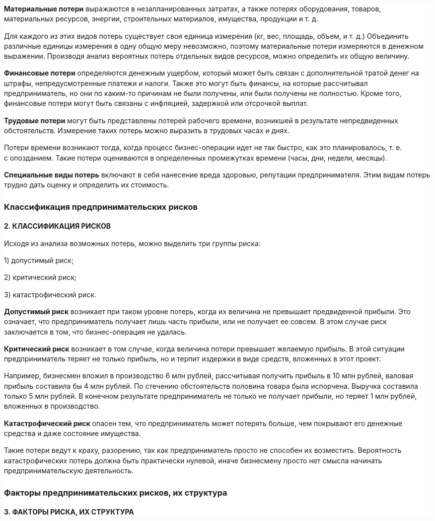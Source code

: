 **Материальные потери** выражаются в незапланированных затратах, а также потерях оборудования, товаров, материальных ресурсов, энергии, строительных материалов, имущества, продукции и т. д.

Для каждого из этих видов потерь существует своя единица измерения (кг, вес, площадь, объем, и т. д.) Объединить различные единицы измерения в одну общую меру невозможно, поэтому материальные потери измеряются в денежном выражении. Производя анализ вероятных потерь отдельных видов ресурсов, можно определить их общую величину.

**Финансовые потери** определяются денежным ущербом, который может быть связан с дополнительной тратой денег на штрафы, непредусмотренные платежи и налоги. Также это могут быть финансы, на которые рассчитывал предприниматель, но они по каким-то причинам не были получены, или были получены не полностью. Кроме того, финансовые потери могут быть связаны с инфляцией, задержкой или отсрочкой выплат.

**Трудовые потери** могут быть представлены потерей рабочего времени, возникшей в результате непредвиденных обстоятельств. Измерение таких потерь можно выразить в трудовых часах и днях.

Потери времени возникают тогда, когда процесс бизнес-операции идет не так быстро, как это планировалось, т. е. с опозданием. Такие потери оцениваются в определенных промежутках времени (часы, дни, недели, месяцы).

**Специальные виды потерь** включают в себя нанесение вреда здоровью, репутации предпринимателя. Этим видам потерь трудно дать оценку и определить их стоимость.

### Классификация предпринимательских рисков

**2. КЛАССИФИКАЦИЯ РИСКОВ**

Исходя из анализа возможных потерь, можно выделить три группы риска:

1) допустимый риск;

2) критический риск;

3) катастрофический риск.

**Допустимый риск** возникает при таком уровне потерь, когда их величина не превышает предвиденной прибыли. Это означает, что предприниматель получает лишь часть прибыли, или не получает ее совсем. В этом случае риск заключается в том, что бизнес-операция не удалась.

**Критический риск** возникает в том случае, когда величина потери превышает желаемую прибыль. В этой ситуации предприниматель теряет не только прибыль, но и терпит издержки в виде средств, вложенных в этот проект.

Например, бизнесмен вложил в производство 6 млн рублей, рассчитывая получить прибыль в 10 млн рублей, валовая прибыль составила бы 4 млн рублей. По стечению обстоятельств половина товара была испорчена. Выручка составила только 5 млн рублей. В конечном результате предприниматель не только не получает прибыли, но теряет 1 млн рублей, вложенных в производство.

**Катастрофический риск** опасен тем, что предприниматель может потерять больше, чем покрывают его денежные средства и даже состояние имущества.

Такие потери ведут к краху, разорению, так как предприниматель просто не способен их возместить. Вероятность катастрофических потерь должна быть практически нулевой, иначе бизнесмену просто нет смысла начинать предпринимательскую деятельность.

### Факторы предпринимательских рисков, их структура

**3. ФАКТОРЫ РИСКА, ИХ СТРУКТУРА**
